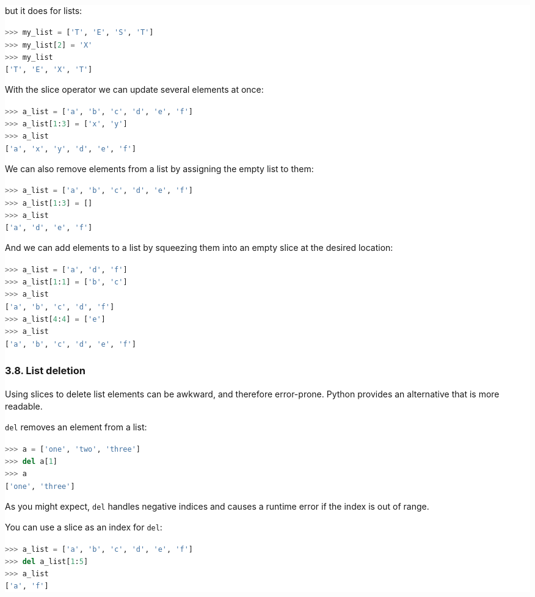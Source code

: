 but it does for lists:

```python
>>> my_list = ['T', 'E', 'S', 'T']
>>> my_list[2] = 'X'
>>> my_list
['T', 'E', 'X', 'T']
```

With the slice operator we can update several elements at once:

```python
>>> a_list = ['a', 'b', 'c', 'd', 'e', 'f']
>>> a_list[1:3] = ['x', 'y']
>>> a_list
['a', 'x', 'y', 'd', 'e', 'f']
```

We can also remove elements from a list by assigning the empty list to them:

```python
>>> a_list = ['a', 'b', 'c', 'd', 'e', 'f']
>>> a_list[1:3] = []
>>> a_list
['a', 'd', 'e', 'f']
```

And we can add elements to a list by squeezing them into an empty slice at the desired location:

```python
>>> a_list = ['a', 'd', 'f']
>>> a_list[1:1] = ['b', 'c']
>>> a_list
['a', 'b', 'c', 'd', 'f']
>>> a_list[4:4] = ['e']
>>> a_list
['a', 'b', 'c', 'd', 'e', 'f']
```

### 3.8. List deletion

Using slices to delete list elements can be awkward, and therefore error-prone. Python provides an alternative that is more readable.

`del` removes an element from a list:

```python
>>> a = ['one', 'two', 'three']
>>> del a[1]
>>> a
['one', 'three']
```

As you might expect, `del` handles negative indices and causes a runtime error if the index is out of range.

You can use a slice as an index for `del`:

```python
>>> a_list = ['a', 'b', 'c', 'd', 'e', 'f']
>>> del a_list[1:5]
>>> a_list
['a', 'f']
```
